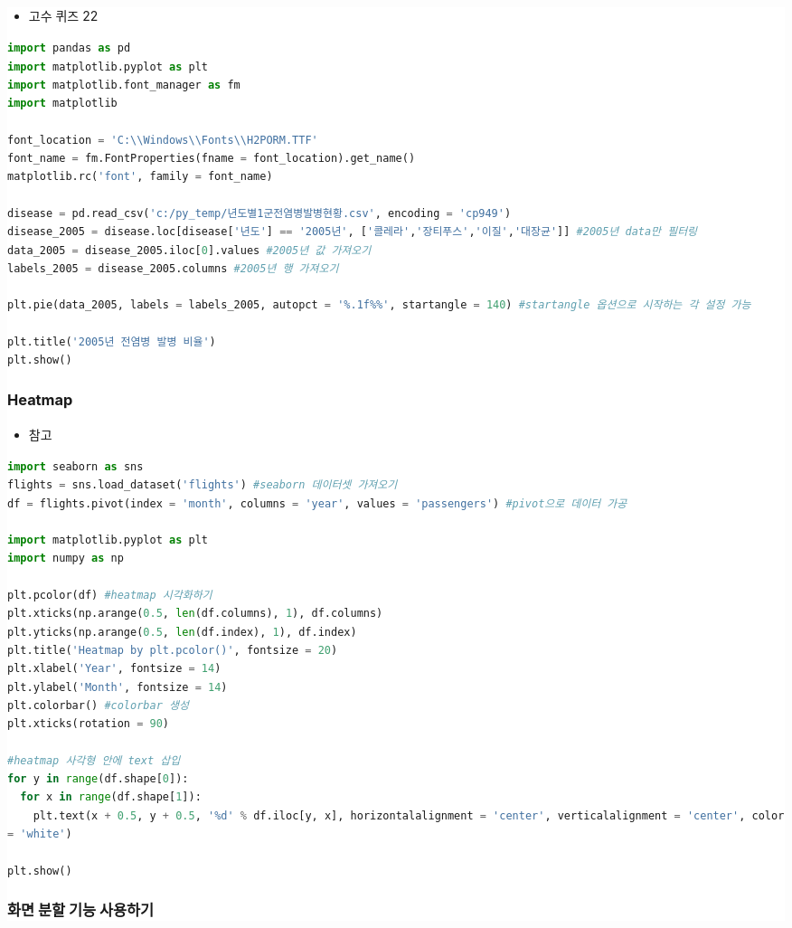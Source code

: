 * 고수 퀴즈 22
```python
import pandas as pd
import matplotlib.pyplot as plt
import matplotlib.font_manager as fm
import matplotlib

font_location = 'C:\\Windows\\Fonts\\H2PORM.TTF'
font_name = fm.FontProperties(fname = font_location).get_name()
matplotlib.rc('font', family = font_name)

disease = pd.read_csv('c:/py_temp/년도별1군전염병발병현황.csv', encoding = 'cp949')
disease_2005 = disease.loc[disease['년도'] == '2005년', ['콜레라','장티푸스','이질','대장균']] #2005년 data만 필터링
data_2005 = disease_2005.iloc[0].values #2005년 값 가져오기
labels_2005 = disease_2005.columns #2005년 행 가져오기

plt.pie(data_2005, labels = labels_2005, autopct = '%.1f%%', startangle = 140) #startangle 옵션으로 시작하는 각 설정 가능

plt.title('2005년 전염병 발병 비율')
plt.show()
```

### Heatmap
* 참고
```python
import seaborn as sns
flights = sns.load_dataset('flights') #seaborn 데이터셋 가져오기
df = flights.pivot(index = 'month', columns = 'year', values = 'passengers') #pivot으로 데이터 가공

import matplotlib.pyplot as plt
import numpy as np

plt.pcolor(df) #heatmap 시각화하기
plt.xticks(np.arange(0.5, len(df.columns), 1), df.columns)
plt.yticks(np.arange(0.5, len(df.index), 1), df.index)
plt.title('Heatmap by plt.pcolor()', fontsize = 20)
plt.xlabel('Year', fontsize = 14)
plt.ylabel('Month', fontsize = 14)
plt.colorbar() #colorbar 생성
plt.xticks(rotation = 90)

#heatmap 사각형 안에 text 삽입
for y in range(df.shape[0]):
  for x in range(df.shape[1]):
    plt.text(x + 0.5, y + 0.5, '%d' % df.iloc[y, x], horizontalalignment = 'center', verticalalignment = 'center', color = 'white')

plt.show()
```

### 화면 분할 기능 사용하기
